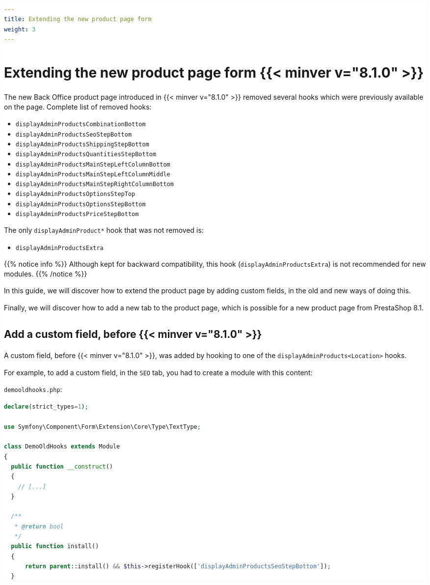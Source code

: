 ```yaml
---
title: Extending the new product page form
weight: 3
---
```


# Extending the new product page form {{< minver v="8.1.0" >}}

The new Back Office product page introduced in {{< minver v="8.1.0" >}} removed several hooks which were previously available on the page. Complete list of removed hooks:

- `displayAdminProductsCombinationBottom`
- `displayAdminProductsSeoStepBottom`
- `displayAdminProductsShippingStepBottom`
- `displayAdminProductsQuantitiesStepBottom`
- `displayAdminProductsMainStepLeftColumnBottom`
- `displayAdminProductsMainStepLeftColumnMiddle`
- `displayAdminProductsMainStepRightColumnBottom`
- `displayAdminProductsOptionsStepTop`
- `displayAdminProductsOptionsStepBottom`
- `displayAdminProductsPriceStepBottom`

The only `displayAdminProduct*` hook that was not removed is: 

- `displayAdminProductsExtra`

{{% notice info %}}
Although kept for backward compatibility, this hook (`displayAdminProductsExtra`) is not recommended for new modules.
{{% /notice %}}

In this guide, we will discover how to extend the product page by adding custom fields, in the old and new ways of doing this.

Finally, we will discover how to add a new tab to the product page, which is possible for a new product page from PrestaShop 8.1. 

## Add a custom field, before {{< minver v="8.1.0" >}}

A custom field, before {{< minver v="8.1.0" >}}, was added by hooking to one of the `displayAdminProducts<Location>` hooks. 

For example, to add a custom field, in the `SEO` tab, you had to create a module with this content: 

`demooldhooks.php`: 

```php
declare(strict_types=1);

use Symfony\Component\Form\Extension\Core\Type\TextType;

class DemoOldHooks extends Module
{
  public function __construct()
  {
    // [...]
  }

  /**
   * @return bool
   */
  public function install()
  {
      return parent::install() && $this->registerHook(['displayAdminProductsSeoStepBottom']);
  }
```